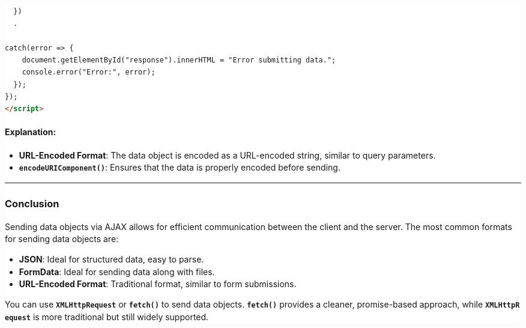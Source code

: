 ```html
  })
  .

catch(error => {
    document.getElementById("response").innerHTML = "Error submitting data.";
    console.error("Error:", error);
  });
});
</script>
```

#### **Explanation**:
- **URL-Encoded Format**: The data object is encoded as a URL-encoded string, similar to query parameters.
- **`encodeURIComponent()`**: Ensures that the data is properly encoded before sending.

---

### **Conclusion**

Sending data objects via AJAX allows for efficient communication between the client and the server. The most common formats for sending data objects are:
- **JSON**: Ideal for structured data, easy to parse.
- **FormData**: Ideal for sending data along with files.
- **URL-Encoded Format**: Traditional format, similar to form submissions.

You can use **`XMLHttpRequest`** or **`fetch()`** to send data objects. **`fetch()`** provides a cleaner, promise-based approach, while **`XMLHttpRequest`** is more traditional but still widely supported.
